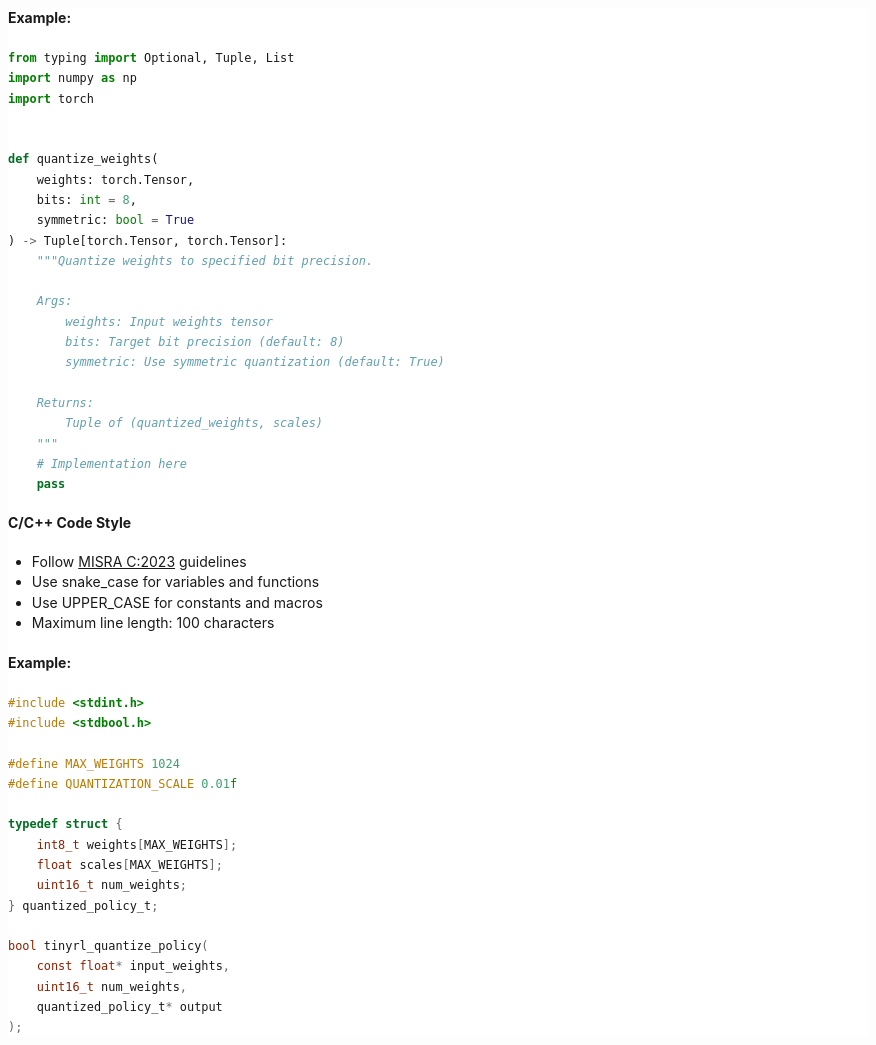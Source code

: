 #### Example:
```python
from typing import Optional, Tuple, List
import numpy as np
import torch


def quantize_weights(
    weights: torch.Tensor,
    bits: int = 8,
    symmetric: bool = True
) -> Tuple[torch.Tensor, torch.Tensor]:
    """Quantize weights to specified bit precision.
    
    Args:
        weights: Input weights tensor
        bits: Target bit precision (default: 8)
        symmetric: Use symmetric quantization (default: True)
    
    Returns:
        Tuple of (quantized_weights, scales)
    """
    # Implementation here
    pass
```

#### C/C++ Code Style
- Follow [MISRA C:2023](https://www.misra.org.uk/) guidelines
- Use snake_case for variables and functions
- Use UPPER_CASE for constants and macros
- Maximum line length: 100 characters

#### Example:
```c
#include <stdint.h>
#include <stdbool.h>

#define MAX_WEIGHTS 1024
#define QUANTIZATION_SCALE 0.01f

typedef struct {
    int8_t weights[MAX_WEIGHTS];
    float scales[MAX_WEIGHTS];
    uint16_t num_weights;
} quantized_policy_t;

bool tinyrl_quantize_policy(
    const float* input_weights,
    uint16_t num_weights,
    quantized_policy_t* output
);
```
